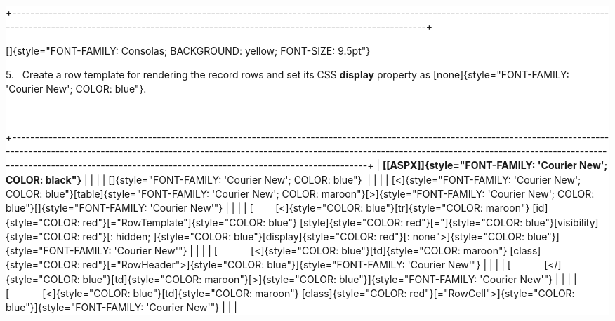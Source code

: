 +---------------------------------------------------------------------------------------------------------------------------------------------------------------------------------------------------------------------------------+

[]{style="FONT-FAMILY: Consolas; BACKGROUND: yellow; FONT-SIZE: 9.5pt"} 

5.   Create a row template for rendering the record rows and set its CSS **display** property as [none]{style="FONT-FAMILY: 'Courier New'; COLOR: blue"}.

 

+---------------------------------------------------------------------------------------------------------------------------------------------------------------------------------------------------------------------------------------------------------------------------------------------------------------------------------------------------------+
| **[\[ASPX\]]{style="FONT-FAMILY: 'Courier New'; COLOR: black"}**                                                                                                                                                                                                                                                                                        |
|                                                                                                                                                                                                                                                                                                                                                         |
| []{style="FONT-FAMILY: 'Courier New'; COLOR: blue"}                                                                                                                                                                                                                                                                                                     |
|                                                                                                                                                                                                                                                                                                                                                         |
| [\<]{style="FONT-FAMILY: 'Courier New'; COLOR: blue"}[table]{style="FONT-FAMILY: 'Courier New'; COLOR: maroon"}[\>]{style="FONT-FAMILY: 'Courier New'; COLOR: blue"}[]{style="FONT-FAMILY: 'Courier New'"}                                                                                                                                              |
|                                                                                                                                                                                                                                                                                                                                                         |
| [        [\<]{style="COLOR: blue"}[tr]{style="COLOR: maroon"} [id]{style="COLOR: red"}[=\"RowTemplate\"]{style="COLOR: blue"} [style]{style="COLOR: red"}[=\"]{style="COLOR: blue"}[visibility]{style="COLOR: red"}[: hidden; ]{style="COLOR: blue"}[display]{style="COLOR: red"}[: none\"\>]{style="COLOR: blue"}]{style="FONT-FAMILY: 'Courier New'"} |
|                                                                                                                                                                                                                                                                                                                                                         |
| [            [\<]{style="COLOR: blue"}[td]{style="COLOR: maroon"} [class]{style="COLOR: red"}[=\"RowHeader\"\>]{style="COLOR: blue"}]{style="FONT-FAMILY: 'Courier New'"}                                                                                                                                                                               |
|                                                                                                                                                                                                                                                                                                                                                         |
| [            [\</]{style="COLOR: blue"}[td]{style="COLOR: maroon"}[\>]{style="COLOR: blue"}]{style="FONT-FAMILY: 'Courier New'"}                                                                                                                                                                                                                        |
|                                                                                                                                                                                                                                                                                                                                                         |
| [            [\<]{style="COLOR: blue"}[td]{style="COLOR: maroon"} [class]{style="COLOR: red"}[=\"RowCell\"\>]{style="COLOR: blue"}]{style="FONT-FAMILY: 'Courier New'"}                                                                                                                                                                                 |
|                                                                                                                                                                                                                                                                                                                                                         |